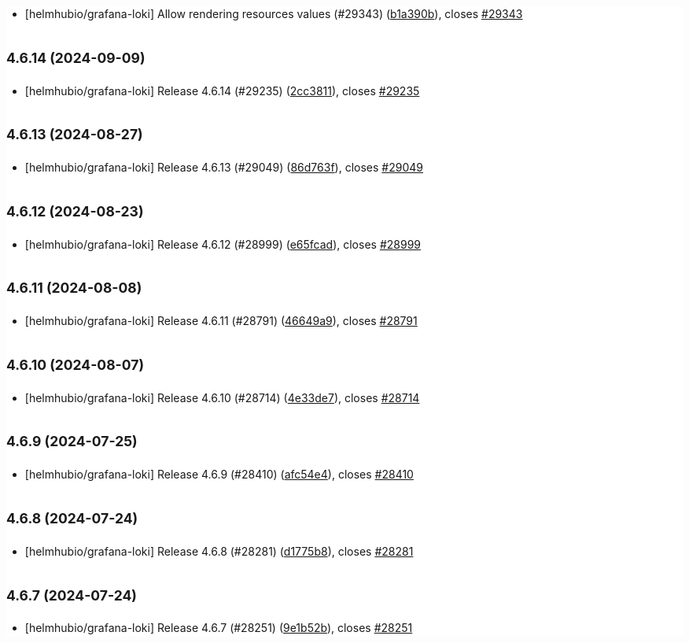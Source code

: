 * [helmhubio/grafana-loki] Allow rendering resources values (#29343) ([b1a390b](https://github.com/helmhub-io/charts/commit/b1a390ba566cc74fa8b8a35138c79cc7c181a540)), closes [#29343](https://github.com/helmhub-io/charts/issues/29343)

## <small>4.6.14 (2024-09-09)</small>

* [helmhubio/grafana-loki] Release 4.6.14 (#29235) ([2cc3811](https://github.com/helmhub-io/charts/commit/2cc3811f15b304febf7fd98eeebfd0a6573157fb)), closes [#29235](https://github.com/helmhub-io/charts/issues/29235)

## <small>4.6.13 (2024-08-27)</small>

* [helmhubio/grafana-loki] Release 4.6.13 (#29049) ([86d763f](https://github.com/helmhub-io/charts/commit/86d763f751e71238fdd6c46e705396cdc6f9369f)), closes [#29049](https://github.com/helmhub-io/charts/issues/29049)

## <small>4.6.12 (2024-08-23)</small>

* [helmhubio/grafana-loki] Release 4.6.12 (#28999) ([e65fcad](https://github.com/helmhub-io/charts/commit/e65fcadcf3f6aa0d8b2063c822a80c2038e943d5)), closes [#28999](https://github.com/helmhub-io/charts/issues/28999)

## <small>4.6.11 (2024-08-08)</small>

* [helmhubio/grafana-loki] Release 4.6.11 (#28791) ([46649a9](https://github.com/helmhub-io/charts/commit/46649a9b7004762d30cf592a78c156356ce11118)), closes [#28791](https://github.com/helmhub-io/charts/issues/28791)

## <small>4.6.10 (2024-08-07)</small>

* [helmhubio/grafana-loki] Release 4.6.10 (#28714) ([4e33de7](https://github.com/helmhub-io/charts/commit/4e33de79a8dabad3f851936aefb2c41b98aa9c36)), closes [#28714](https://github.com/helmhub-io/charts/issues/28714)

## <small>4.6.9 (2024-07-25)</small>

* [helmhubio/grafana-loki] Release 4.6.9 (#28410) ([afc54e4](https://github.com/helmhub-io/charts/commit/afc54e444b7184c66ef781343cd2b0ecf1052ae4)), closes [#28410](https://github.com/helmhub-io/charts/issues/28410)

## <small>4.6.8 (2024-07-24)</small>

* [helmhubio/grafana-loki] Release 4.6.8 (#28281) ([d1775b8](https://github.com/helmhub-io/charts/commit/d1775b8bf72d0a4a12d5dd5a5d9b1182d15361e7)), closes [#28281](https://github.com/helmhub-io/charts/issues/28281)

## <small>4.6.7 (2024-07-24)</small>

* [helmhubio/grafana-loki] Release 4.6.7 (#28251) ([9e1b52b](https://github.com/helmhub-io/charts/commit/9e1b52b4d128a94179435664617b7cbe581937dc)), closes [#28251](https://github.com/helmhub-io/charts/issues/28251)
